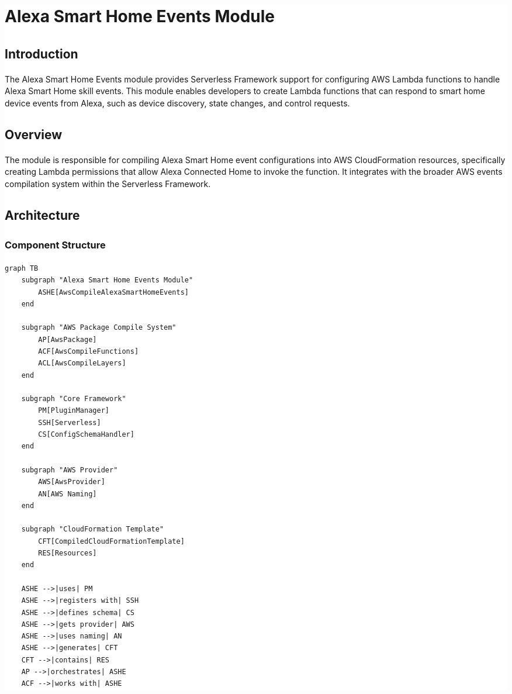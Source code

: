 # Alexa Smart Home Events Module

## Introduction

The Alexa Smart Home Events module provides Serverless Framework support for configuring AWS Lambda functions to handle Alexa Smart Home skill events. This module enables developers to create Lambda functions that can respond to smart home device events from Alexa, such as device discovery, state changes, and control requests.

## Overview

The module is responsible for compiling Alexa Smart Home event configurations into AWS CloudFormation resources, specifically creating Lambda permissions that allow Alexa Connected Home to invoke the function. It integrates with the broader AWS events compilation system within the Serverless Framework.

## Architecture

### Component Structure

```mermaid
graph TB
    subgraph "Alexa Smart Home Events Module"
        ASHE[AwsCompileAlexaSmartHomeEvents]
    end
    
    subgraph "AWS Package Compile System"
        AP[AwsPackage]
        ACF[AwsCompileFunctions]
        ACL[AwsCompileLayers]
    end
    
    subgraph "Core Framework"
        PM[PluginManager]
        SSH[Serverless]
        CS[ConfigSchemaHandler]
    end
    
    subgraph "AWS Provider"
        AWS[AwsProvider]
        AN[AWS Naming]
    end
    
    subgraph "CloudFormation Template"
        CFT[CompiledCloudFormationTemplate]
        RES[Resources]
    end
    
    ASHE -->|uses| PM
    ASHE -->|registers with| SSH
    ASHE -->|defines schema| CS
    ASHE -->|gets provider| AWS
    ASHE -->|uses naming| AN
    ASHE -->|generates| CFT
    CFT -->|contains| RES
    AP -->|orchestrates| ASHE
    ACF -->|works with| ASHE
```
